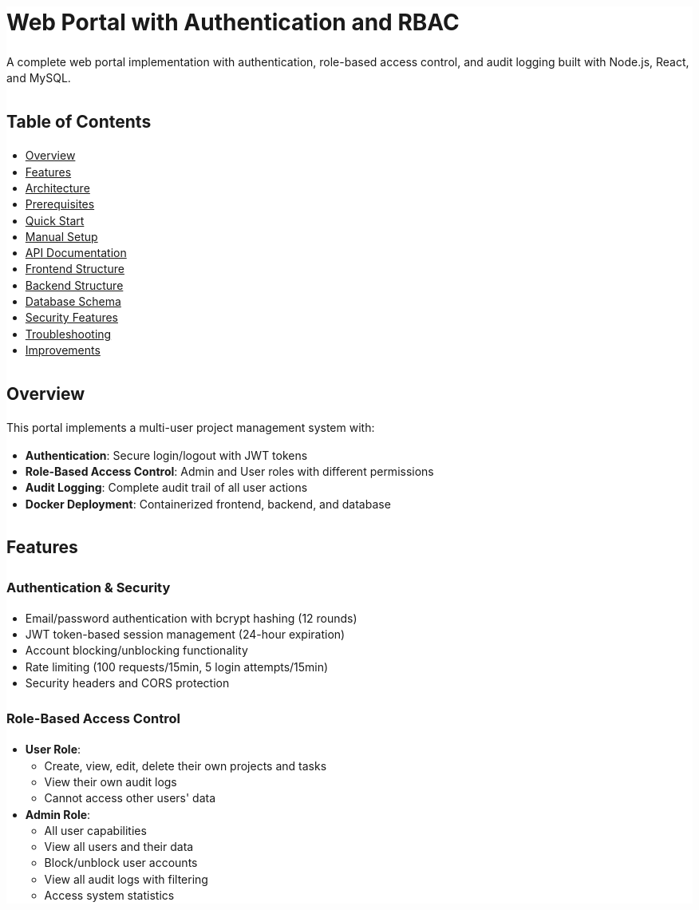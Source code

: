 # Web Portal with Authentication and RBAC

A complete web portal implementation with authentication, role-based access control, and audit logging built with Node.js, React, and MySQL.

## Table of Contents
- [Overview](#overview)
- [Features](#features)
- [Architecture](#architecture)
- [Prerequisites](#prerequisites)
- [Quick Start](#quick-start)
- [Manual Setup](#manual-setup)
- [API Documentation](#api-documentation)
- [Frontend Structure](#frontend-structure)
- [Backend Structure](#backend-structure)
- [Database Schema](#database-schema)
- [Security Features](#security-features)
- [Troubleshooting](#troubleshooting)
- [Improvements](#improvements)

## Overview

This portal implements a multi-user project management system with:
- **Authentication**: Secure login/logout with JWT tokens
- **Role-Based Access Control**: Admin and User roles with different permissions
- **Audit Logging**: Complete audit trail of all user actions
- **Docker Deployment**: Containerized frontend, backend, and database

## Features

### Authentication & Security
- Email/password authentication with bcrypt hashing (12 rounds)
- JWT token-based session management (24-hour expiration)
- Account blocking/unblocking functionality
- Rate limiting (100 requests/15min, 5 login attempts/15min)
- Security headers and CORS protection

### Role-Based Access Control
- **User Role**: 
  - Create, view, edit, delete their own projects and tasks
  - View their own audit logs
  - Cannot access other users' data
- **Admin Role**: 
  - All user capabilities
  - View all users and their data
  - Block/unblock user accounts
  - View all audit logs with filtering
  - Access system statistics
